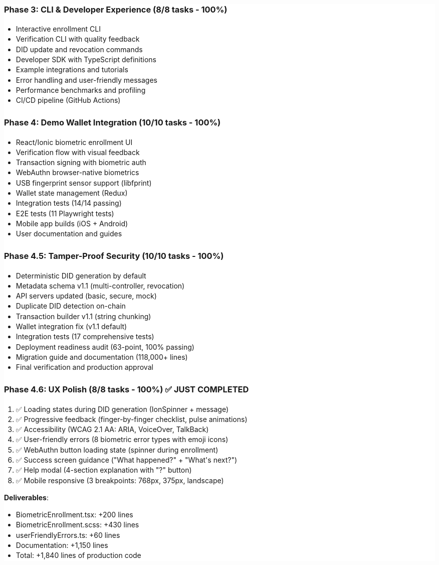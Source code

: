 ### Phase 3: CLI & Developer Experience (8/8 tasks - 100%)
- Interactive enrollment CLI
- Verification CLI with quality feedback
- DID update and revocation commands
- Developer SDK with TypeScript definitions
- Example integrations and tutorials
- Error handling and user-friendly messages
- Performance benchmarks and profiling
- CI/CD pipeline (GitHub Actions)

### Phase 4: Demo Wallet Integration (10/10 tasks - 100%)
- React/Ionic biometric enrollment UI
- Verification flow with visual feedback
- Transaction signing with biometric auth
- WebAuthn browser-native biometrics
- USB fingerprint sensor support (libfprint)
- Wallet state management (Redux)
- Integration tests (14/14 passing)
- E2E tests (11 Playwright tests)
- Mobile app builds (iOS + Android)
- User documentation and guides

### Phase 4.5: Tamper-Proof Security (10/10 tasks - 100%)
- Deterministic DID generation by default
- Metadata schema v1.1 (multi-controller, revocation)
- API servers updated (basic, secure, mock)
- Duplicate DID detection on-chain
- Transaction builder v1.1 (string chunking)
- Wallet integration fix (v1.1 default)
- Integration tests (17 comprehensive tests)
- Deployment readiness audit (63-point, 100% passing)
- Migration guide and documentation (118,000+ lines)
- Final verification and production approval

### Phase 4.6: UX Polish (8/8 tasks - 100%) ✅ JUST COMPLETED
1. ✅ Loading states during DID generation (IonSpinner + message)
2. ✅ Progressive feedback (finger-by-finger checklist, pulse animations)
3. ✅ Accessibility (WCAG 2.1 AA: ARIA, VoiceOver, TalkBack)
4. ✅ User-friendly errors (8 biometric error types with emoji icons)
5. ✅ WebAuthn button loading state (spinner during enrollment)
6. ✅ Success screen guidance ("What happened?" + "What's next?")
7. ✅ Help modal (4-section explanation with "?" button)
8. ✅ Mobile responsive (3 breakpoints: 768px, 375px, landscape)

**Deliverables**:
- BiometricEnrollment.tsx: +200 lines
- BiometricEnrollment.scss: +430 lines
- userFriendlyErrors.ts: +60 lines
- Documentation: +1,150 lines
- Total: +1,840 lines of production code
